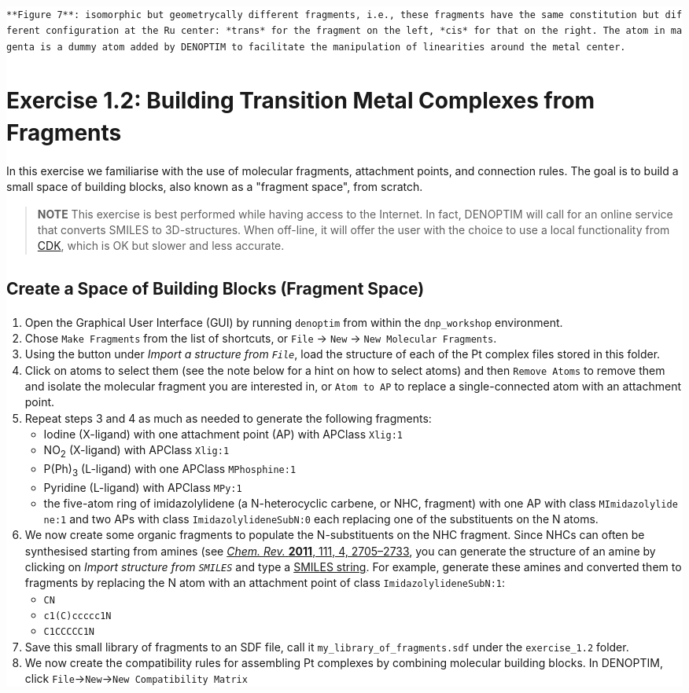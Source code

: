 	**Figure 7**: isomorphic but geometrycally different fragments, i.e., these fragments have the same constitution but different configuration at the Ru center: *trans* for the fragment on the left, *cis* for that on the right. The atom in magenta is a dummy atom added by DENOPTIM to facilitate the manipulation of linearities around the metal center.

























# Exercise 1.2: Building Transition Metal Complexes from Fragments

In this exercise we familiarise with the use of molecular fragments, attachment points, and connection rules. The goal is to build a small space of building blocks, also known as a "fragment space", from scratch.

> **NOTE** This exercise is best performed while having access to the Internet. In fact, DENOPTIM will call for an online service that converts SMILES to 3D-structures. When off-line, it will offer the user with the choice to use a local functionality from [CDK](https://cdk.github.io/), which is OK but slower and less accurate.


## Create a Space of Building Blocks (Fragment Space)

1. Open the Graphical User Interface (GUI) by running `denoptim` from within the `dnp_workshop` environment.
2. Chose `Make Fragments` from the list of shortcuts, or `File` -> `New` -> `New Molecular Fragments`.
3. Using the button under *Import a structure from `File`*, load the structure of each of the Pt complex files stored in this folder.
4. Click on atoms to select them (see the note below for a hint on how to select atoms) and then `Remove Atoms` to remove them and isolate the molecular fragment you are interested in, or `Atom to AP` to replace a single-connected atom with an attachment point.
5. Repeat steps 3 and 4 as much as needed to generate the following fragments:
	- Iodine (X-ligand) with one attachment point (AP) with APClass `Xlig:1`
	- NO<sub>2</sub> (X-ligand) with APClass `Xlig:1`
	- P(Ph)<sub>3</sub> (L-ligand) with one APClass `MPhosphine:1`
	- Pyridine (L-ligand) with APClass `MPy:1`
	- the five-atom ring of imidazolylidene (a N-heterocyclic carbene, or NHC, fragment) with one AP with class `MImidazolylidene:1` and two APs with class `ImidazolylideneSubN:0` each replacing one of the substituents on the N atoms.
6. We now create some organic fragments to populate the N-substituents on the NHC fragment. Since NHCs can often be synthesised starting from amines (see [*Chem. Rev.* **2011**, 111, 4, 2705–2733](https://doi.org/10.1021/cr100328e), you can generate the structure of an amine by clicking on *Import structure from `SMILES`* and type a [SMILES string](https://www.daylight.com/dayhtml/doc/theory/theory.smiles.html). For example, generate these amines and converted them to fragments by replacing the N atom with an attachment point of class `ImidazolylideneSubN:1`:
	- `CN`
	- `c1(C)ccccc1N`
	- `C1CCCCC1N`
7. Save this small library of fragments to an SDF file, call it `my_library_of_fragments.sdf` under the `exercise_1.2` folder.
8. We now create the compatibility rules for assembling Pt complexes by combining molecular building blocks. In DENOPTIM, click `File`->`New`->`New Compatibility Matrix`
